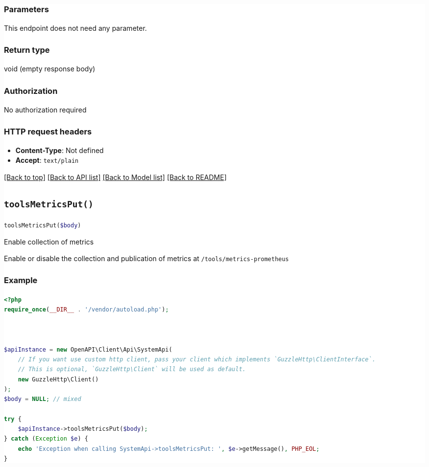 ### Parameters

This endpoint does not need any parameter.

### Return type

void (empty response body)

### Authorization

No authorization required

### HTTP request headers

- **Content-Type**: Not defined
- **Accept**: `text/plain`

[[Back to top]](#) [[Back to API list]](../../README.md#endpoints)
[[Back to Model list]](../../README.md#models)
[[Back to README]](../../README.md)

## `toolsMetricsPut()`

```php
toolsMetricsPut($body)
```

Enable collection of metrics

Enable or disable the collection and publication of metrics at `/tools/metrics-prometheus`

### Example

```php
<?php
require_once(__DIR__ . '/vendor/autoload.php');



$apiInstance = new OpenAPI\Client\Api\SystemApi(
    // If you want use custom http client, pass your client which implements `GuzzleHttp\ClientInterface`.
    // This is optional, `GuzzleHttp\Client` will be used as default.
    new GuzzleHttp\Client()
);
$body = NULL; // mixed

try {
    $apiInstance->toolsMetricsPut($body);
} catch (Exception $e) {
    echo 'Exception when calling SystemApi->toolsMetricsPut: ', $e->getMessage(), PHP_EOL;
}
```
